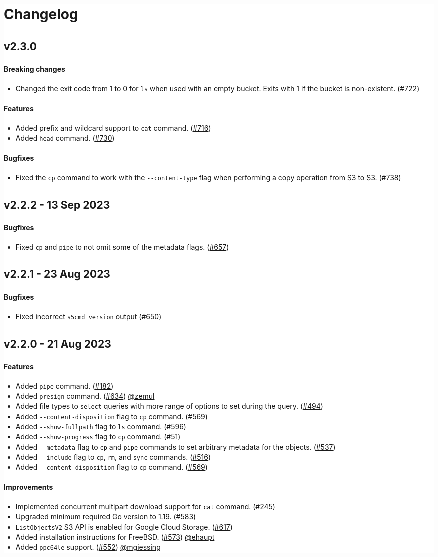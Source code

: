 # Changelog
## v2.3.0

#### Breaking changes
- Changed the exit code from 1 to 0 for `ls` when used with an empty bucket. Exits with 1 if the bucket is non-existent. ([#722](https://github.com/bentoml/s5cmd/issues/722))

#### Features
- Added prefix and wildcard support to `cat` command. ([#716](https://github.com/bentoml/s5cmd/issues/716))
- Added `head` command. ([#730](https://github.com/bentoml/s5cmd/pull/730))

#### Bugfixes
- Fixed the `cp` command to work with the `--content-type` flag when performing a copy operation from S3 to S3. ([#738](https://github.com/bentoml/s5cmd/issues/738))

## v2.2.2 - 13 Sep 2023 

#### Bugfixes
- Fixed `cp` and `pipe` to not omit some of the metadata flags. ([#657](https://github.com/bentoml/s5cmd/issues/657))
## v2.2.1 - 23 Aug 2023

#### Bugfixes
- Fixed incorrect `s5cmd version` output ([#650](https://github.com/bentoml/s5cmd/pull/650))
## v2.2.0 - 21 Aug 2023

#### Features
- Added `pipe` command. ([#182](https://github.com/bentoml/s5cmd/issues/182))
- Added `presign` command. ([#634](https://github.com/bentoml/s5cmd/pull/634)) [@zemul](https://github.com/zemul)
- Added file types to `select` queries with more range of options to set during the query. ([#494](https://github.com/bentoml/s5cmd/issues/494))
- Added `--content-disposition` flag to `cp` command. ([#569](https://github.com/bentoml/s5cmd/issues/569))
- Added `--show-fullpath` flag to `ls` command. ([#596](https://github.com/bentoml/s5cmd/issues/596))
- Added `--show-progress` flag to `cp` command. ([#51](https://github.com/bentoml/s5cmd/issues/51))
- Added `--metadata` flag to `cp` and `pipe` commands to set arbitrary metadata for the objects. ([#537](https://github.com/bentoml/s5cmd/issues/537))
- Added `--include` flag to `cp`, `rm`, and `sync` commands. ([#516](https://github.com/bentoml/s5cmd/issues/516))
- Added `--content-disposition` flag to `cp` command. ([#569](https://github.com/bentoml/s5cmd/issues/569))


#### Improvements
- Implemented concurrent multipart download support for `cat` command. ([#245](https://github.com/bentoml/s5cmd/issues/245))
- Upgraded minimum required Go version to 1.19. ([#583](https://github.com/bentoml/s5cmd/pull/583))
- `ListObjectsV2` S3 API is enabled for Google Cloud Storage. ([#617](https://github.com/bentoml/s5cmd/pull/617))
- Added installation instructions for FreeBSD. ([#573](https://github.com/bentoml/s5cmd/pull/573)) [@ehaupt](https://github.com/ehaupt)
- Added `ppc64le` support. ([#552](https://github.com/bentoml/s5cmd/pull/552)) [@mgiessing](https://github.com/mgiessing)
